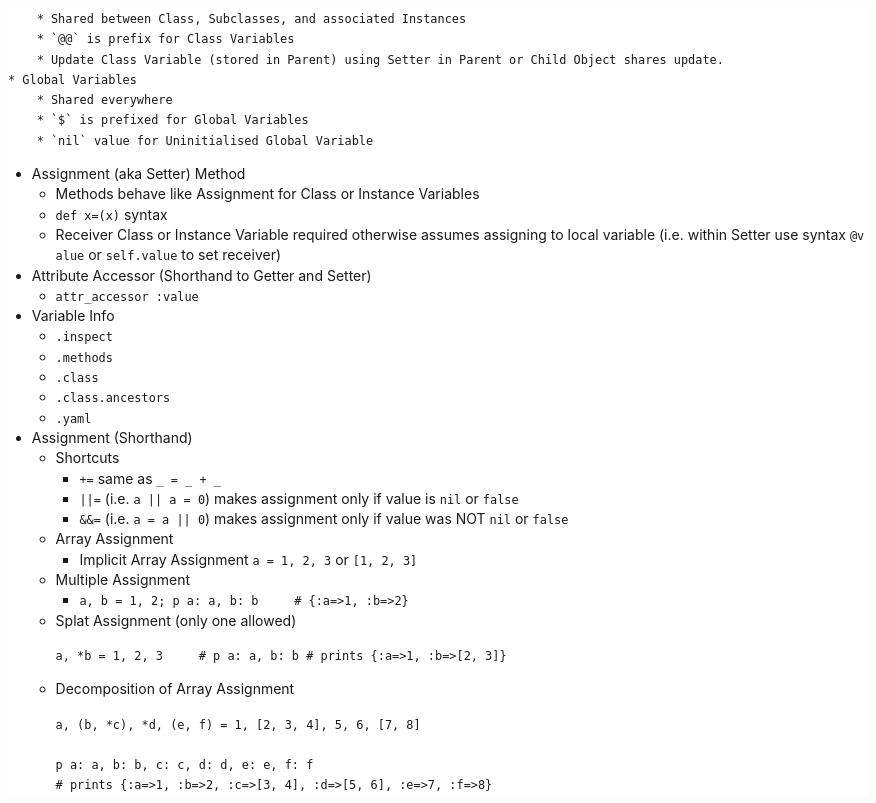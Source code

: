 		* Shared between Class, Subclasses, and associated Instances
		* `@@` is prefix for Class Variables
		* Update Class Variable (stored in Parent) using Setter in Parent or Child Object shares update.
	* Global Variables
		* Shared everywhere
		* `$` is prefixed for Global Variables
		* `nil` value for Uninitialised Global Variable
* Assignment (aka Setter) Method
	* Methods behave like Assignment for Class or Instance Variables
	* `def x=(x)` syntax
	* Receiver Class or Instance Variable required otherwise assumes assigning to local variable
	(i.e. within Setter use syntax `@value` or `self.value` to set receiver)
* Attribute Accessor (Shorthand to Getter and Setter)
	* `attr_accessor :value`
* Variable Info
	* `.inspect`
	* `.methods`
	* `.class`
	* `.class.ancestors`
	* `.yaml`
* Assignment (Shorthand)
	* Shortcuts
		* `+=` same as `_ = _ + _`
		* `||=` (i.e. `a || a = 0`) makes assignment only if value is `nil` or `false`
		* `&&=` (i.e. `a = a || 0`) makes assignment only if value was NOT `nil` or `false`
	* Array Assignment
		* Implicit Array Assignment `a = 1, 2, 3` or `[1, 2, 3]`
	* Multiple Assignment
		* `a, b = 1, 2; p a: a, b: b 	 # {:a=>1, :b=>2}`
	* Splat Assignment (only one allowed)
		```
		a, *b = 1, 2, 3 	# p a: a, b: b # prints {:a=>1, :b=>[2, 3]}
		```
	* Decomposition of Array Assignment
		```
		a, (b, *c), *d, (e, f) = 1, [2, 3, 4], 5, 6, [7, 8]

		p a: a, b: b, c: c, d: d, e: e, f: f
		# prints {:a=>1, :b=>2, :c=>[3, 4], :d=>[5, 6], :e=>7, :f=>8}
		```
